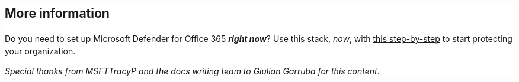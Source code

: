 ## More information

Do you need to set up Microsoft Defender for Office 365 ***right now***? Use this stack, *now*, with [this step-by-step](protect-against-threats.md) to start protecting your organization.

*Special thanks from MSFTTracyP and the docs writing team to Giulian Garruba for this content*.
